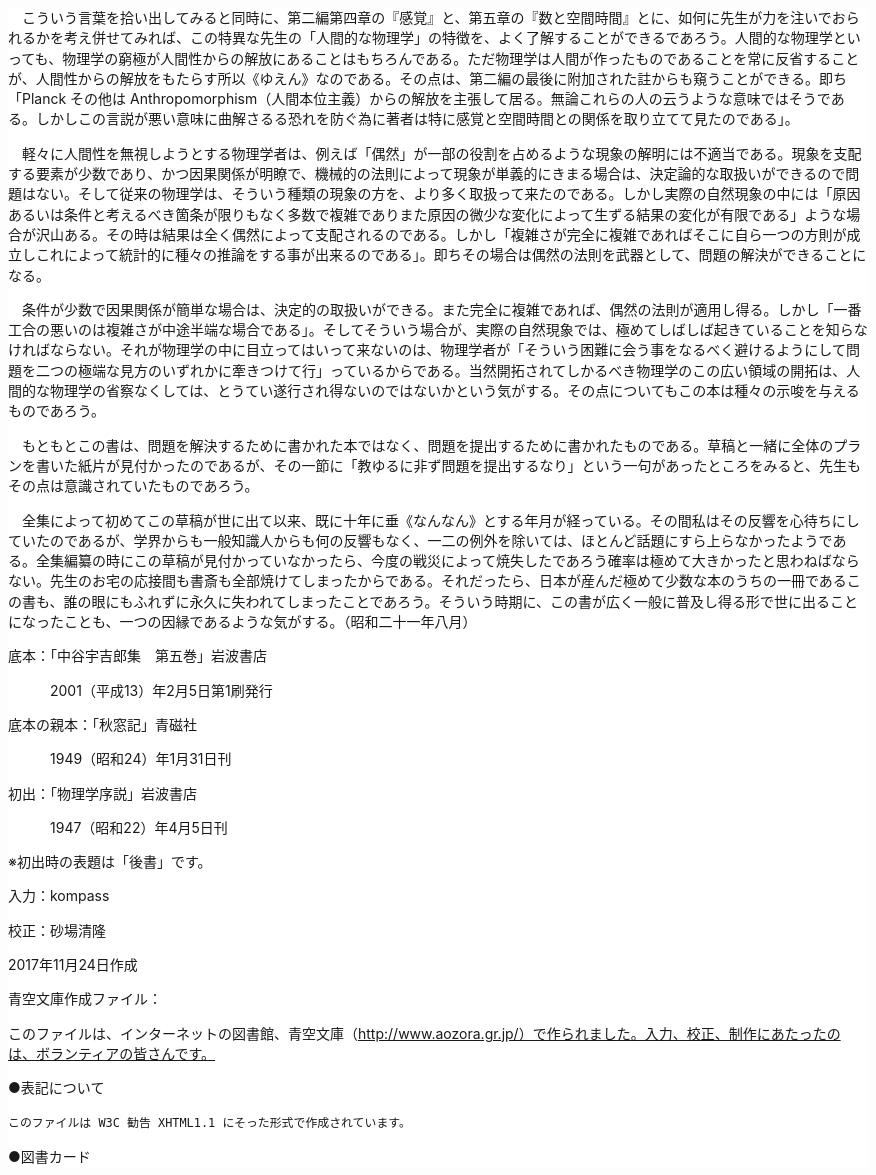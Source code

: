 　こういう言葉を拾い出してみると同時に、第二編第四章の『感覚』と、第五章の『数と空間時間』とに、如何に先生が力を注いでおられるかを考え併せてみれば、この特異な先生の「人間的な物理学」の特徴を、よく了解することができるであろう。人間的な物理学といっても、物理学の窮極が人間性からの解放にあることはもちろんである。ただ物理学は人間が作ったものであることを常に反省することが、人間性からの解放をもたらす所以《ゆえん》なのである。その点は、第二編の最後に附加された註からも窺うことができる。即ち「Planck その他は Anthropomorphism（人間本位主義）からの解放を主張して居る。無論これらの人の云うような意味ではそうである。しかしこの言説が悪い意味に曲解さるる恐れを防ぐ為に著者は特に感覚と空間時間との関係を取り立てて見たのである」。

　軽々に人間性を無視しようとする物理学者は、例えば「偶然」が一部の役割を占めるような現象の解明には不適当である。現象を支配する要素が少数であり、かつ因果関係が明瞭で、機械的の法則によって現象が単義的にきまる場合は、決定論的な取扱いができるので問題はない。そして従来の物理学は、そういう種類の現象の方を、より多く取扱って来たのである。しかし実際の自然現象の中には「原因あるいは条件と考えるべき箇条が限りもなく多数で複雑でありまた原因の微少な変化によって生ずる結果の変化が有限である」ような場合が沢山ある。その時は結果は全く偶然によって支配されるのである。しかし「複雑さが完全に複雑であればそこに自ら一つの方則が成立しこれによって統計的に種々の推論をする事が出来るのである」。即ちその場合は偶然の法則を武器として、問題の解決ができることになる。

　条件が少数で因果関係が簡単な場合は、決定的の取扱いができる。また完全に複雑であれば、偶然の法則が適用し得る。しかし「一番工合の悪いのは複雑さが中途半端な場合である」。そしてそういう場合が、実際の自然現象では、極めてしばしば起きていることを知らなければならない。それが物理学の中に目立ってはいって来ないのは、物理学者が「そういう困難に会う事をなるべく避けるようにして問題を二つの極端な見方のいずれかに牽きつけて行」っているからである。当然開拓されてしかるべき物理学のこの広い領域の開拓は、人間的な物理学の省察なくしては、とうてい遂行され得ないのではないかという気がする。その点についてもこの本は種々の示唆を与えるものであろう。

　もともとこの書は、問題を解決するために書かれた本ではなく、問題を提出するために書かれたものである。草稿と一緒に全体のプランを書いた紙片が見付かったのであるが、その一節に「教ゆるに非ず問題を提出するなり」という一句があったところをみると、先生もその点は意識されていたものであろう。

　全集によって初めてこの草稿が世に出て以来、既に十年に垂《なんなん》とする年月が経っている。その間私はその反響を心待ちにしていたのであるが、学界からも一般知識人からも何の反響もなく、一二の例外を除いては、ほとんど話題にすら上らなかったようである。全集編纂の時にこの草稿が見付かっていなかったら、今度の戦災によって焼失したであろう確率は極めて大きかったと思わねばならない。先生のお宅の応接間も書斎も全部焼けてしまったからである。それだったら、日本が産んだ極めて少数な本のうちの一冊であるこの書も、誰の眼にもふれずに永久に失われてしまったことであろう。そういう時期に、この書が広く一般に普及し得る形で世に出ることになったことも、一つの因縁であるような気がする。（昭和二十一年八月）













底本：「中谷宇吉郎集　第五巻」岩波書店

　　　2001（平成13）年2月5日第1刷発行

底本の親本：「秋窓記」青磁社

　　　1949（昭和24）年1月31日刊

初出：「物理学序説」岩波書店

　　　1947（昭和22）年4月5日刊

※初出時の表題は「後書」です。

入力：kompass

校正：砂場清隆

2017年11月24日作成

青空文庫作成ファイル：

このファイルは、インターネットの図書館、青空文庫（http://www.aozora.gr.jp/）で作られました。入力、校正、制作にあたったのは、ボランティアの皆さんです。











●表記について


	このファイルは W3C 勧告 XHTML1.1 にそった形式で作成されています。







●図書カード